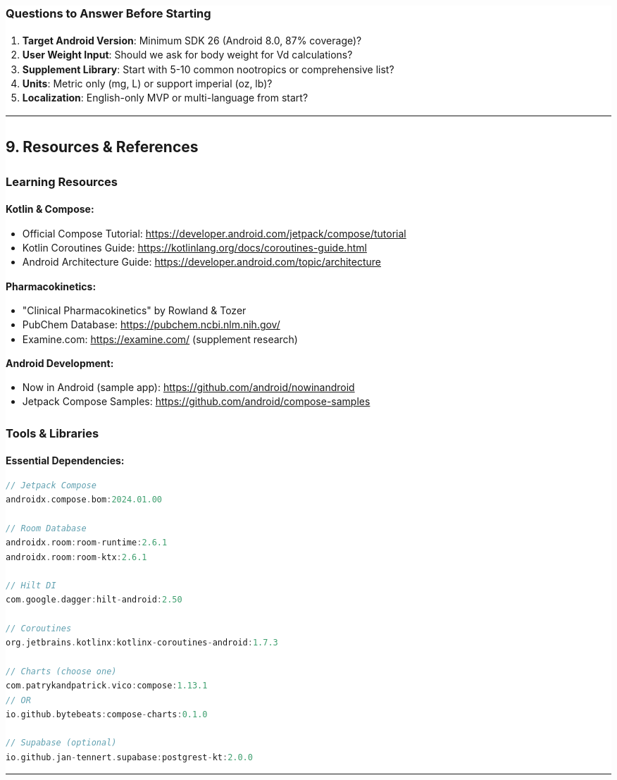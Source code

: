 ### Questions to Answer Before Starting

1. **Target Android Version**: Minimum SDK 26 (Android 8.0, 87% coverage)?
2. **User Weight Input**: Should we ask for body weight for Vd calculations?
3. **Supplement Library**: Start with 5-10 common nootropics or comprehensive list?
4. **Units**: Metric only (mg, L) or support imperial (oz, lb)?
5. **Localization**: English-only MVP or multi-language from start?

---

## 9. Resources & References

### Learning Resources

**Kotlin & Compose:**
- Official Compose Tutorial: https://developer.android.com/jetpack/compose/tutorial
- Kotlin Coroutines Guide: https://kotlinlang.org/docs/coroutines-guide.html
- Android Architecture Guide: https://developer.android.com/topic/architecture

**Pharmacokinetics:**
- "Clinical Pharmacokinetics" by Rowland & Tozer
- PubChem Database: https://pubchem.ncbi.nlm.nih.gov/
- Examine.com: https://examine.com/ (supplement research)

**Android Development:**
- Now in Android (sample app): https://github.com/android/nowinandroid
- Jetpack Compose Samples: https://github.com/android/compose-samples

### Tools & Libraries

**Essential Dependencies:**
```kotlin
// Jetpack Compose
androidx.compose.bom:2024.01.00

// Room Database
androidx.room:room-runtime:2.6.1
androidx.room:room-ktx:2.6.1

// Hilt DI
com.google.dagger:hilt-android:2.50

// Coroutines
org.jetbrains.kotlinx:kotlinx-coroutines-android:1.7.3

// Charts (choose one)
com.patrykandpatrick.vico:compose:1.13.1
// OR
io.github.bytebeats:compose-charts:0.1.0

// Supabase (optional)
io.github.jan-tennert.supabase:postgrest-kt:2.0.0
```

---
